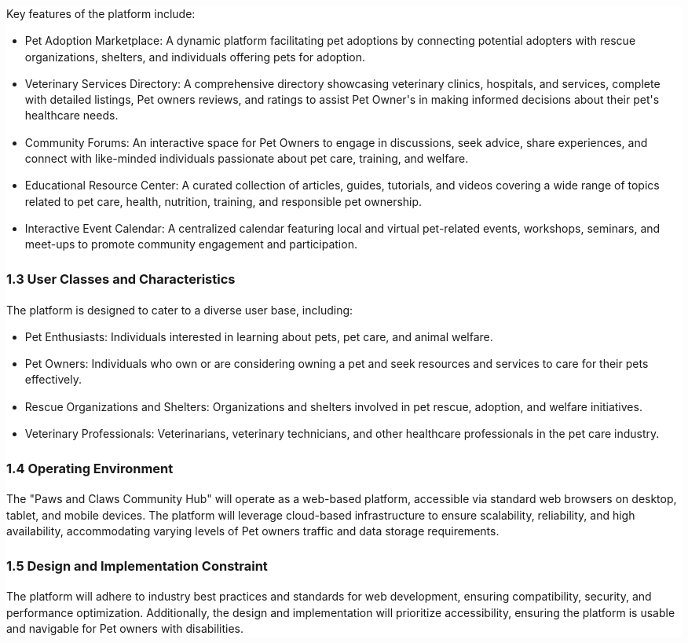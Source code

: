 Key features of the platform include:

- Pet Adoption Marketplace: A dynamic platform facilitating pet
adoptions by connecting potential adopters with rescue organizations,
shelters, and individuals offering pets for adoption.

- Veterinary Services Directory: A comprehensive directory showcasing
veterinary clinics, hospitals, and services, complete with detailed
listings, Pet owners reviews, and ratings to assist Pet Owner's in
making informed decisions about their pet\'s healthcare needs.

- Community Forums: An interactive space for Pet Owners to engage in
discussions, seek advice, share experiences, and connect with
like-minded individuals passionate about pet care, training, and
welfare.

- Educational Resource Center: A curated collection of articles,
guides, tutorials, and videos covering a wide range of topics related to
pet care, health, nutrition, training, and responsible pet ownership.

- Interactive Event Calendar: A centralized calendar featuring local
and virtual pet-related events, workshops, seminars, and meet-ups to
promote community engagement and participation.

### 1.3 User Classes and Characteristics

The platform is designed to cater to a diverse user base, including:

- Pet Enthusiasts: Individuals interested in learning about pets, pet
care, and animal welfare.

- Pet Owners: Individuals who own or are considering owning a pet and
seek resources and services to care for their pets effectively.

- Rescue Organizations and Shelters: Organizations and shelters
involved in pet rescue, adoption, and welfare initiatives.

- Veterinary Professionals: Veterinarians, veterinary technicians, and
other healthcare professionals in the pet care industry.

### 1.4 Operating Environment

The \"Paws and Claws Community Hub\" will operate as a web-based
platform, accessible via standard web browsers on desktop, tablet, and
mobile devices. The platform will leverage cloud-based infrastructure to
ensure scalability, reliability, and high availability, accommodating
varying levels of Pet owners traffic and data storage requirements.

### 1.5 Design and Implementation Constraint

The platform will adhere to industry best practices and standards for
web development, ensuring compatibility, security, and performance
optimization. Additionally, the design and implementation will
prioritize accessibility, ensuring the platform is usable and navigable
for Pet owners with disabilities.
